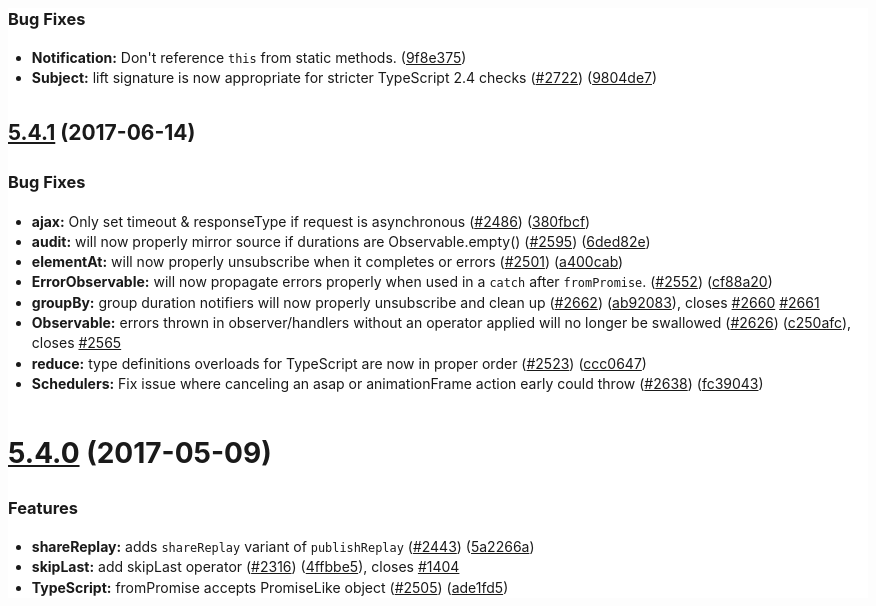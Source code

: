 
### Bug Fixes

* **Notification:** Don't reference `this` from static methods. ([9f8e375](https://github.com/ReactiveX/RxJS/commit/9f8e375))
* **Subject:** lift signature is now appropriate for stricter TypeScript 2.4 checks ([#2722](https://github.com/ReactiveX/RxJS/issues/2722)) ([9804de7](https://github.com/ReactiveX/RxJS/commit/9804de7))



<a name="5.4.1"></a>
## [5.4.1](https://github.com/ReactiveX/RxJS/compare/5.4.0...v5.4.1) (2017-06-14)


### Bug Fixes

* **ajax:** Only set timeout & responseType if request is asynchronous ([#2486](https://github.com/ReactiveX/RxJS/issues/2486)) ([380fbcf](https://github.com/ReactiveX/RxJS/commit/380fbcf))
* **audit:** will now properly mirror source if durations are Observable.empty() ([#2595](https://github.com/ReactiveX/RxJS/issues/2595)) ([6ded82e](https://github.com/ReactiveX/RxJS/commit/6ded82e))
* **elementAt:** will now properly unsubscribe when it completes or errors ([#2501](https://github.com/ReactiveX/RxJS/issues/2501)) ([a400cab](https://github.com/ReactiveX/RxJS/commit/a400cab))
* **ErrorObservable:** will now propagate errors properly when used in a `catch` after `fromPromise`. ([#2552](https://github.com/ReactiveX/RxJS/issues/2552)) ([cf88a20](https://github.com/ReactiveX/RxJS/commit/cf88a20))
* **groupBy:** group duration notifiers will now properly unsubscribe and clean up ([#2662](https://github.com/ReactiveX/RxJS/issues/2662)) ([ab92083](https://github.com/ReactiveX/RxJS/commit/ab92083)), closes [#2660](https://github.com/ReactiveX/RxJS/issues/2660) [#2661](https://github.com/ReactiveX/RxJS/issues/2661)
* **Observable:** errors thrown in observer/handlers without an operator applied will no longer be swallowed ([#2626](https://github.com/ReactiveX/RxJS/issues/2626)) ([c250afc](https://github.com/ReactiveX/RxJS/commit/c250afc)), closes [#2565](https://github.com/ReactiveX/RxJS/issues/2565)
* **reduce:** type definitions overloads for TypeScript are now in proper order ([#2523](https://github.com/ReactiveX/RxJS/issues/2523)) ([ccc0647](https://github.com/ReactiveX/RxJS/commit/ccc0647))
* **Schedulers:** Fix issue where canceling an asap or animationFrame action early could throw ([#2638](https://github.com/ReactiveX/RxJS/issues/2638)) ([fc39043](https://github.com/ReactiveX/RxJS/commit/fc39043))



<a name="5.4.0"></a>
# [5.4.0](https://github.com/ReactiveX/RxJS/) (2017-05-09)


### Features

* **shareReplay:** adds `shareReplay` variant of `publishReplay` ([#2443](https://github.com/ReactiveX/RxJS/issues/2443)) ([5a2266a](https://github.com/ReactiveX/RxJS/commit/5a2266a))
* **skipLast:** add skipLast operator  ([#2316](https://github.com/ReactiveX/RxJS/issues/2316)) ([4ffbbe5](https://github.com/ReactiveX/RxJS/commit/4ffbbe5)), closes [#1404](https://github.com/ReactiveX/RxJS/issues/1404)
* **TypeScript:** fromPromise accepts PromiseLike object ([#2505](https://github.com/ReactiveX/RxJS/issues/2505)) ([ade1fd5](https://github.com/ReactiveX/RxJS/commit/ade1fd5))

